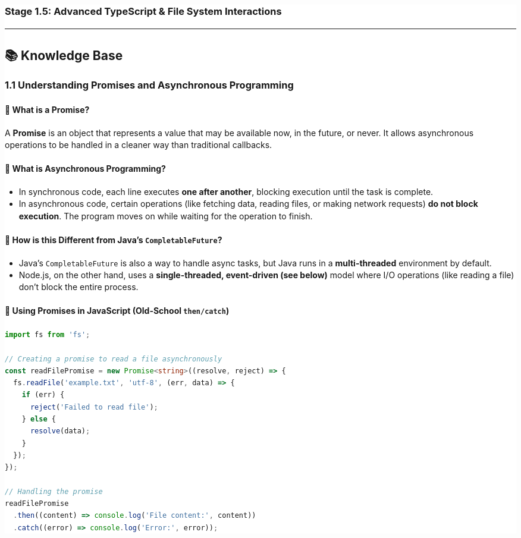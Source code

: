 



### Stage 1.5: Advanced TypeScript & File System Interactions  

---

## 📚 Knowledge Base  

### 1.1 Understanding Promises and Asynchronous Programming  

#### 🔹 What is a Promise?  
A **Promise** is an object that represents a value that may be available now, in the future, or never. It allows asynchronous operations to be handled in a cleaner way than traditional callbacks.  

#### 🔹 What is Asynchronous Programming?  
- In synchronous code, each line executes **one after another**, blocking execution until the task is complete.  
- In asynchronous code, certain operations (like fetching data, reading files, or making network requests) **do not block execution**. The program moves on while waiting for the operation to finish.  

#### 🔹 How is this Different from Java’s `CompletableFuture`?  
- Java’s `CompletableFuture` is also a way to handle async tasks, but Java runs in a **multi-threaded** environment by default.  
- Node.js, on the other hand, uses a **single-threaded, event-driven (see below)** model where I/O operations (like reading a file) don’t block the entire process.  

#### 🔹 Using Promises in JavaScript (Old-School `then/catch`)  

```typescript
import fs from 'fs';

// Creating a promise to read a file asynchronously
const readFilePromise = new Promise<string>((resolve, reject) => {
  fs.readFile('example.txt', 'utf-8', (err, data) => {
    if (err) {
      reject('Failed to read file');
    } else {
      resolve(data);
    }
  });
});

// Handling the promise
readFilePromise
  .then((content) => console.log('File content:', content))
  .catch((error) => console.log('Error:', error));
```
